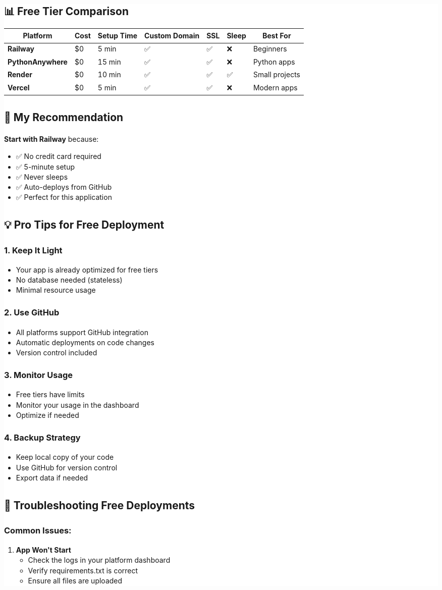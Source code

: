 ## 📊 Free Tier Comparison

| Platform | Cost | Setup Time | Custom Domain | SSL | Sleep | Best For |
|----------|------|------------|---------------|-----|-------|----------|
| **Railway** | $0 | 5 min | ✅ | ✅ | ❌ | Beginners |
| **PythonAnywhere** | $0 | 15 min | ✅ | ✅ | ❌ | Python apps |
| **Render** | $0 | 10 min | ✅ | ✅ | ✅ | Small projects |
| **Vercel** | $0 | 5 min | ✅ | ✅ | ❌ | Modern apps |

## 🎯 My Recommendation

**Start with Railway** because:
- ✅ No credit card required
- ✅ 5-minute setup
- ✅ Never sleeps
- ✅ Auto-deploys from GitHub
- ✅ Perfect for this application

## 💡 Pro Tips for Free Deployment

### 1. **Keep It Light**
- Your app is already optimized for free tiers
- No database needed (stateless)
- Minimal resource usage

### 2. **Use GitHub**
- All platforms support GitHub integration
- Automatic deployments on code changes
- Version control included

### 3. **Monitor Usage**
- Free tiers have limits
- Monitor your usage in the dashboard
- Optimize if needed

### 4. **Backup Strategy**
- Keep local copy of your code
- Use GitHub for version control
- Export data if needed

## 🔧 Troubleshooting Free Deployments

### Common Issues:

1. **App Won't Start**
   - Check the logs in your platform dashboard
   - Verify requirements.txt is correct
   - Ensure all files are uploaded
